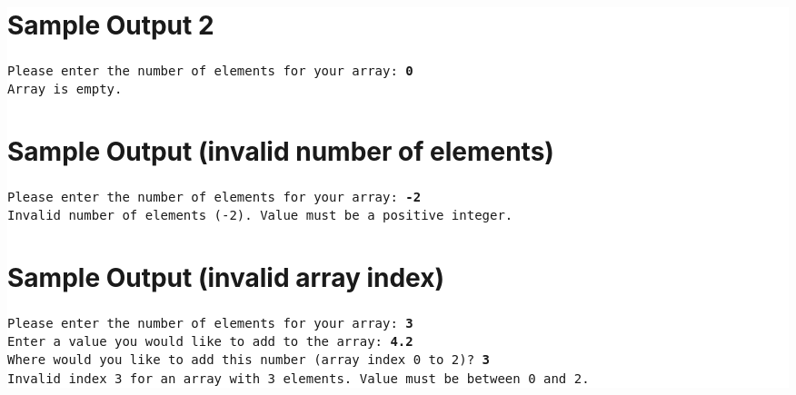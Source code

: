 # Sample Output 2
<pre>
Please enter the number of elements for your array: <b>0</b>
Array is empty.
</pre>

# Sample Output (invalid number of elements)
<pre>
Please enter the number of elements for your array: <b>-2</b>
Invalid number of elements (-2). Value must be a positive integer.
</pre>

# Sample Output (invalid array index)
<pre>
Please enter the number of elements for your array: <b>3</b>
Enter a value you would like to add to the array: <b>4.2</b>
Where would you like to add this number (array index 0 to 2)? <b>3</b>
Invalid index 3 for an array with 3 elements. Value must be between 0 and 2.
</pre>
